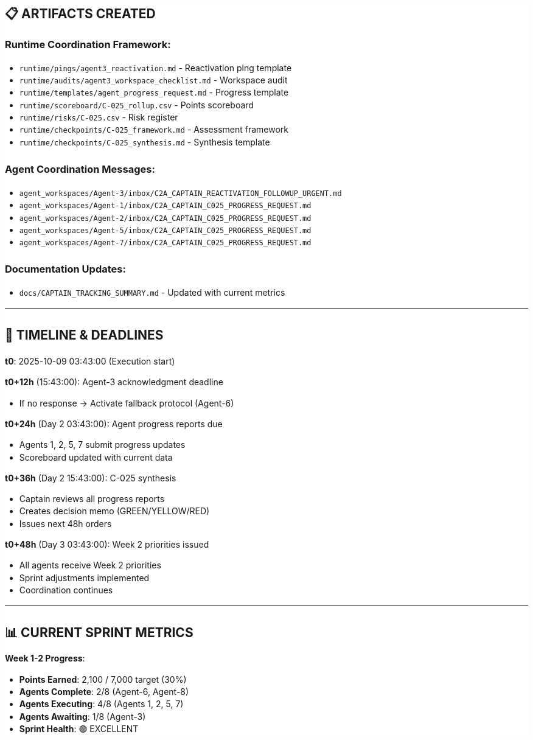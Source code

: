 
## 📋 ARTIFACTS CREATED

### **Runtime Coordination Framework**:
- `runtime/pings/agent3_reactivation.md` - Reactivation ping template
- `runtime/audits/agent3_workspace_checklist.md` - Workspace audit
- `runtime/templates/agent_progress_request.md` - Progress template
- `runtime/scoreboard/C-025_rollup.csv` - Points scoreboard
- `runtime/risks/C-025.csv` - Risk register
- `runtime/checkpoints/C-025_framework.md` - Assessment framework
- `runtime/checkpoints/C-025_synthesis.md` - Synthesis template

### **Agent Coordination Messages**:
- `agent_workspaces/Agent-3/inbox/C2A_CAPTAIN_REACTIVATION_FOLLOWUP_URGENT.md`
- `agent_workspaces/Agent-1/inbox/C2A_CAPTAIN_C025_PROGRESS_REQUEST.md`
- `agent_workspaces/Agent-2/inbox/C2A_CAPTAIN_C025_PROGRESS_REQUEST.md`
- `agent_workspaces/Agent-5/inbox/C2A_CAPTAIN_C025_PROGRESS_REQUEST.md`
- `agent_workspaces/Agent-7/inbox/C2A_CAPTAIN_C025_PROGRESS_REQUEST.md`

### **Documentation Updates**:
- `docs/CAPTAIN_TRACKING_SUMMARY.md` - Updated with current metrics

---

## 🎯 TIMELINE & DEADLINES

**t0**: 2025-10-09 03:43:00 (Execution start)

**t0+12h** (15:43:00): Agent-3 acknowledgment deadline
- If no response → Activate fallback protocol (Agent-6)

**t0+24h** (Day 2 03:43:00): Agent progress reports due
- Agents 1, 2, 5, 7 submit progress updates
- Scoreboard updated with current data

**t0+36h** (Day 2 15:43:00): C-025 synthesis
- Captain reviews all progress reports
- Creates decision memo (GREEN/YELLOW/RED)
- Issues next 48h orders

**t0+48h** (Day 3 03:43:00): Week 2 priorities issued
- All agents receive Week 2 priorities
- Sprint adjustments implemented
- Coordination continues

---

## 📊 CURRENT SPRINT METRICS

**Week 1-2 Progress**:
- **Points Earned**: 2,100 / 7,000 target (30%)
- **Agents Complete**: 2/8 (Agent-6, Agent-8)
- **Agents Executing**: 4/8 (Agents 1, 2, 5, 7)
- **Agents Awaiting**: 1/8 (Agent-3)
- **Sprint Health**: 🟢 EXCELLENT
